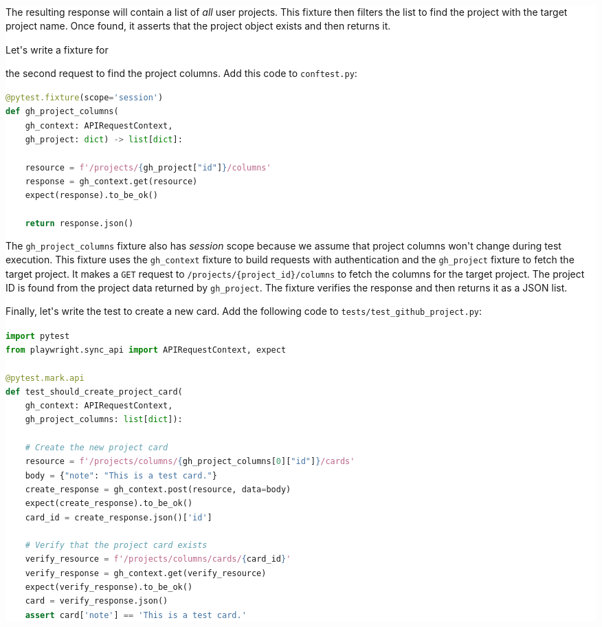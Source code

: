 The resulting response will contain a list of *all* user projects. This fixture then filters the list to find the project with the target project name. Once found, it asserts that the project object exists and then returns it.

Let's write a fixture for

 the second request to find the project columns. Add this code to `conftest.py`:

```python
@pytest.fixture(scope='session')
def gh_project_columns(
    gh_context: APIRequestContext,
    gh_project: dict) -> list[dict]:

    resource = f'/projects/{gh_project["id"]}/columns'
    response = gh_context.get(resource)
    expect(response).to_be_ok()

    return response.json()
```

The `gh_project_columns` fixture also has *session* scope because we assume that project columns won't change during test execution. This fixture uses the `gh_context` fixture to build requests with authentication and the `gh_project` fixture to fetch the target project. It makes a `GET` request to `/projects/{project_id}/columns` to fetch the columns for the target project. The project ID is found from the project data returned by `gh_project`. The fixture verifies the response and then returns it as a JSON list.

Finally, let's write the test to create a new card. Add the following code to `tests/test_github_project.py`:

```python
import pytest
from playwright.sync_api import APIRequestContext, expect

@pytest.mark.api
def test_should_create_project_card(
    gh_context: APIRequestContext,
    gh_project_columns: list[dict]):

    # Create the new project card
    resource = f'/projects/columns/{gh_project_columns[0]["id"]}/cards'
    body = {"note": "This is a test card."}
    create_response = gh_context.post(resource, data=body)
    expect(create_response).to_be_ok()
    card_id = create_response.json()['id']

    # Verify that the project card exists
    verify_resource = f'/projects/columns/cards/{card_id}'
    verify_response = gh_context.get(verify_resource)
    expect(verify_response).to_be_ok()
    card = verify_response.json()
    assert card['note'] == 'This is a test card.'
```
